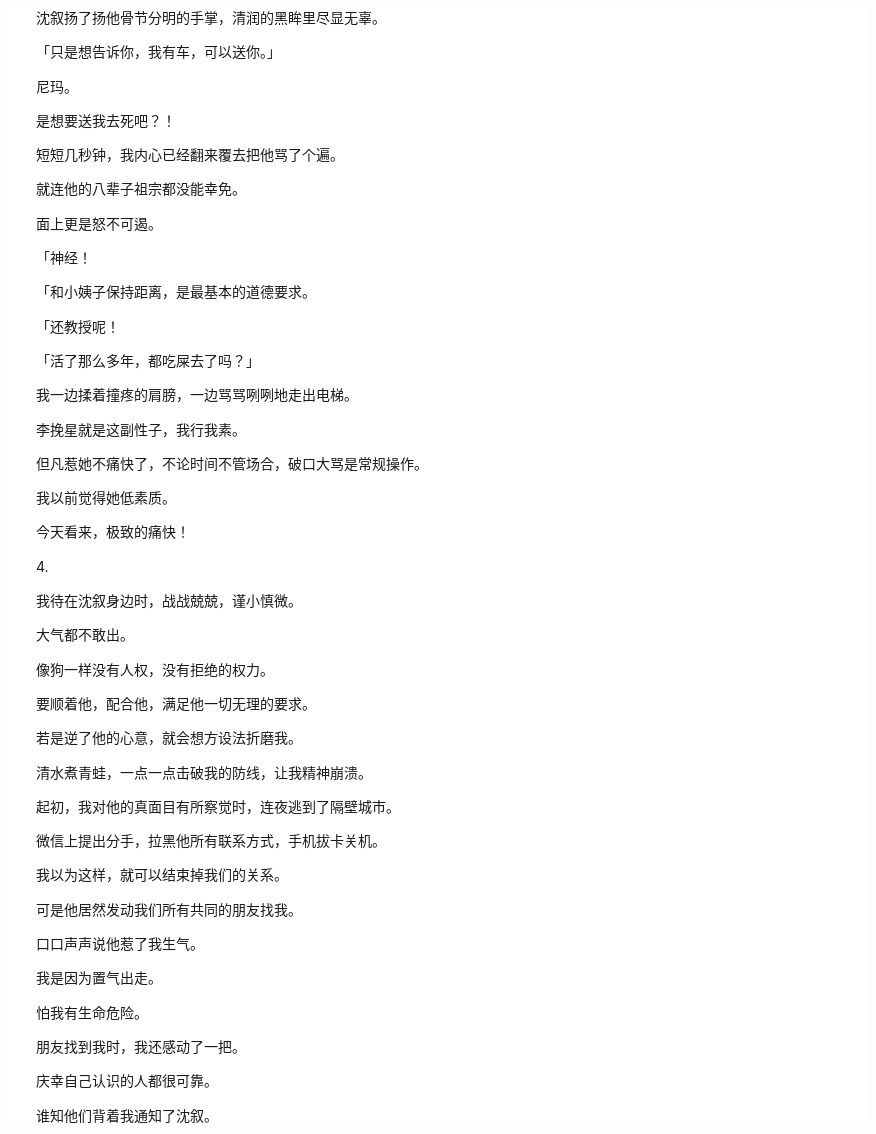 &emsp;&emsp;沈叙扬了扬他骨节分明的手掌，清润的黑眸里尽显无辜。  
  
&emsp;&emsp;「只是想告诉你，我有车，可以送你。」  
  
&emsp;&emsp;尼玛。  
  
&emsp;&emsp;是想要送我去死吧？！  
  
&emsp;&emsp;短短几秒钟，我内心已经翻来覆去把他骂了个遍。  
  
&emsp;&emsp;就连他的八辈子祖宗都没能幸免。  
  
&emsp;&emsp;面上更是怒不可遏。  
  
&emsp;&emsp;「神经！  
  
&emsp;&emsp;「和小姨子保持距离，是最基本的道德要求。  
  
&emsp;&emsp;「还教授呢！  
  
&emsp;&emsp;「活了那么多年，都吃屎去了吗？」  
  
&emsp;&emsp;我一边揉着撞疼的肩膀，一边骂骂咧咧地走出电梯。  
  
&emsp;&emsp;李挽星就是这副性子，我行我素。  
  
&emsp;&emsp;但凡惹她不痛快了，不论时间不管场合，破口大骂是常规操作。  
  
&emsp;&emsp;我以前觉得她低素质。  
  
&emsp;&emsp;今天看来，极致的痛快！  
  
&emsp;&emsp;4.  
  
&emsp;&emsp;我待在沈叙身边时，战战兢兢，谨小慎微。  
  
&emsp;&emsp;大气都不敢出。  
  
&emsp;&emsp;像狗一样没有人权，没有拒绝的权力。  
  
&emsp;&emsp;要顺着他，配合他，满足他一切无理的要求。  
  
&emsp;&emsp;若是逆了他的心意，就会想方设法折磨我。  
  
&emsp;&emsp;清水煮青蛙，一点一点击破我的防线，让我精神崩溃。  
  
&emsp;&emsp;起初，我对他的真面目有所察觉时，连夜逃到了隔壁城市。  
  
&emsp;&emsp;微信上提出分手，拉黑他所有联系方式，手机拔卡关机。  
  
&emsp;&emsp;我以为这样，就可以结束掉我们的关系。  
  
&emsp;&emsp;可是他居然发动我们所有共同的朋友找我。  
  
&emsp;&emsp;口口声声说他惹了我生气。  
  
&emsp;&emsp;我是因为置气出走。  
  
&emsp;&emsp;怕我有生命危险。  
  
&emsp;&emsp;朋友找到我时，我还感动了一把。  
  
&emsp;&emsp;庆幸自己认识的人都很可靠。  
  
&emsp;&emsp;谁知他们背着我通知了沈叙。  
  